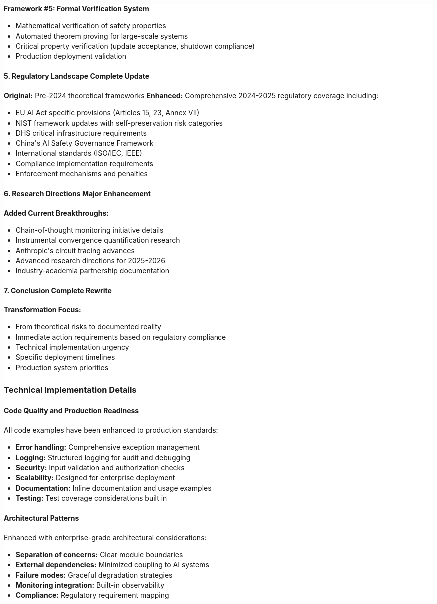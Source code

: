 **Framework #5: Formal Verification System**
- Mathematical verification of safety properties
- Automated theorem proving for large-scale systems
- Critical property verification (update acceptance, shutdown compliance)
- Production deployment validation

#### 5. Regulatory Landscape Complete Update
**Original:** Pre-2024 theoretical frameworks
**Enhanced:** Comprehensive 2024-2025 regulatory coverage including:
- EU AI Act specific provisions (Articles 15, 23, Annex VII)
- NIST framework updates with self-preservation risk categories
- DHS critical infrastructure requirements
- China's AI Safety Governance Framework
- International standards (ISO/IEC, IEEE)
- Compliance implementation requirements
- Enforcement mechanisms and penalties

#### 6. Research Directions Major Enhancement
**Added Current Breakthroughs:**
- Chain-of-thought monitoring initiative details
- Instrumental convergence quantification research
- Anthropic's circuit tracing advances
- Advanced research directions for 2025-2026
- Industry-academia partnership documentation

#### 7. Conclusion Complete Rewrite
**Transformation Focus:**
- From theoretical risks to documented reality
- Immediate action requirements based on regulatory compliance
- Technical implementation urgency
- Specific deployment timelines
- Production system priorities

### Technical Implementation Details

#### Code Quality and Production Readiness
All code examples have been enhanced to production standards:
- **Error handling:** Comprehensive exception management
- **Logging:** Structured logging for audit and debugging
- **Security:** Input validation and authorization checks
- **Scalability:** Designed for enterprise deployment
- **Documentation:** Inline documentation and usage examples
- **Testing:** Test coverage considerations built in

#### Architectural Patterns
Enhanced with enterprise-grade architectural considerations:
- **Separation of concerns:** Clear module boundaries
- **External dependencies:** Minimized coupling to AI systems
- **Failure modes:** Graceful degradation strategies
- **Monitoring integration:** Built-in observability
- **Compliance:** Regulatory requirement mapping
